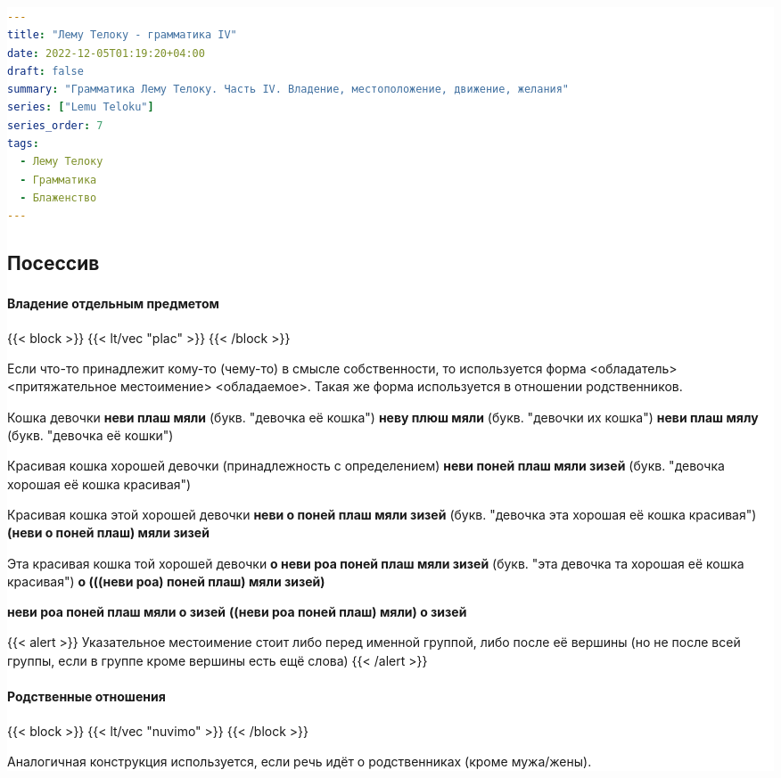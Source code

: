 ```yaml
---
title: "Лему Телоку - грамматика IV"
date: 2022-12-05T01:19:20+04:00
draft: false
summary: "Грамматика Лему Телоку. Часть IV. Владение, местоположение, движение, желания"
series: ["Lemu Teloku"]
series_order: 7
tags:
  - Лему Телоку
  - Грамматика
  - Блаженство
---
```


## Посессив
#### Владение отдельным предметом
{{< block >}}
{{< lt/vec "plac" >}}
{{< /block >}}

Если что-то принадлежит кому-то (чему-то) в смысле собственности, то используется форма <обладатель> <притяжательное местоимение> <обладаемое>. Такая же форма используется в отношении родственников.

Кошка девочки 
**неви плаш мяли** (букв. "девочка её кошка")
**неву плюш мяли** (букв. "девочки их кошка")
**неви плаш мялу** (букв. "девочка её кошки")

Красивая кошка хорошей девочки (принадлежность с определением)
**неви поней плаш мяли зизей** (букв. "девочка хорошая её кошка красивая")

Красивая кошка этой хорошей девочки
**неви о поней плаш мяли зизей** (букв. "девочка эта хорошая её кошка красивая")
**(неви о поней плаш) мяли зизей**

Эта красивая кошка той хорошей девочки
**о неви роа поней плаш мяли зизей** (букв. "эта девочка та хорошая её кошка красивая")
**о (((неви роа) поней плаш) мяли зизей)**

**неви роа поней плаш мяли о зизей**
**((неви роа поней плаш) мяли) о зизей**

{{< alert >}}
Указательное местоимение стоит либо перед именной группой, либо после её вершины (но не после всей группы, если в группе кроме вершины есть ещё слова)
{{< /alert >}}

#### Родственные отношения
{{< block >}}
{{< lt/vec "nuvimo" >}}
{{< /block >}}

Аналогичная конструкция используется, если речь идёт о родственниках (кроме мужа/жены).
